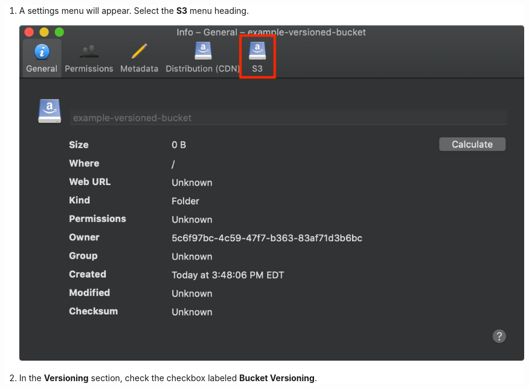1.  A settings menu will appear. Select the **S3** menu heading.

    [![The "Info" settings menu.](bucket-versioning-cyberduck-bucket-info2.png)](bucket-versioning-cyberduck-bucket-info2.png)

1.  In the **Versioning** section, check the checkbox labeled **Bucket Versioning**.
